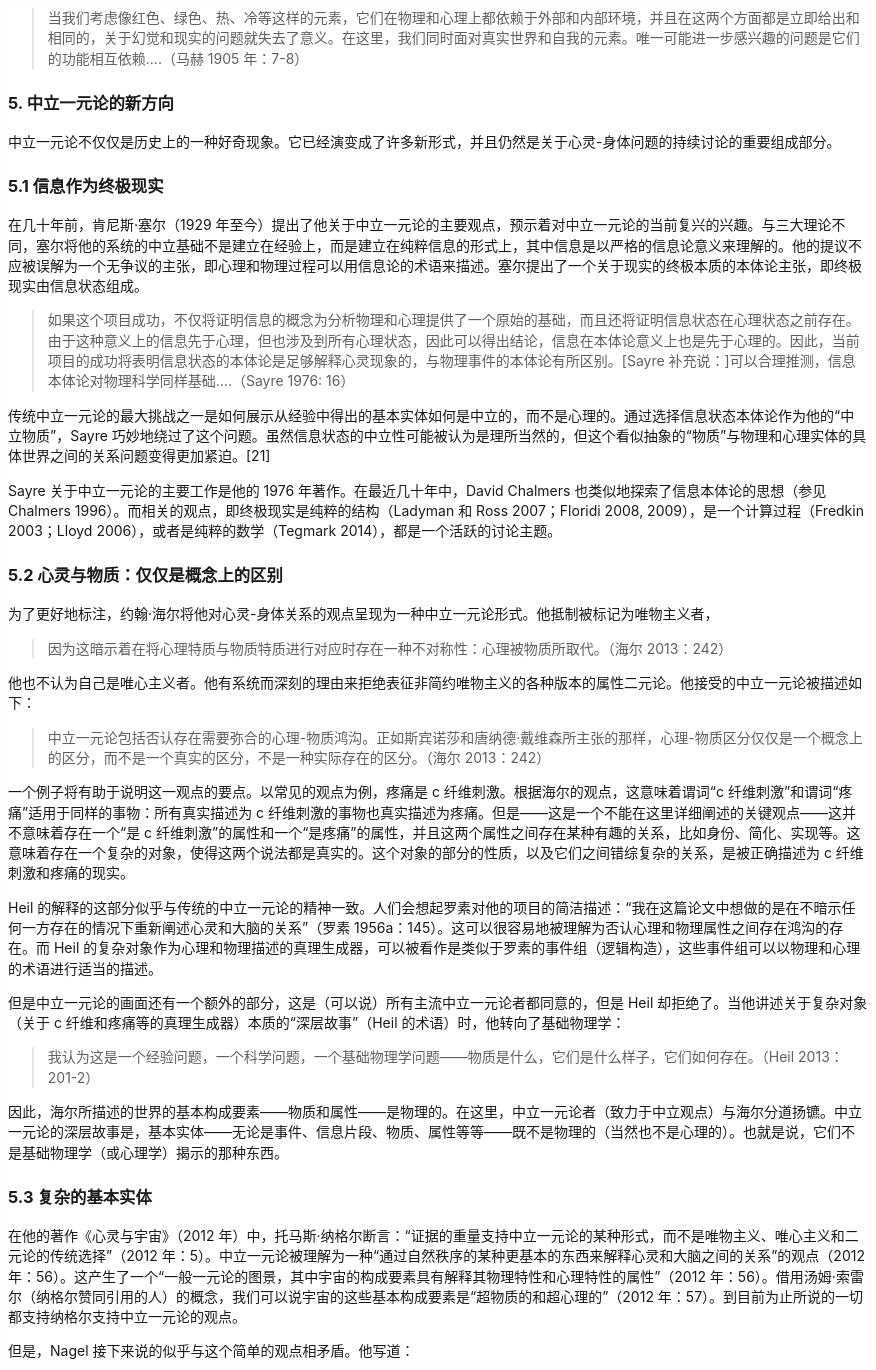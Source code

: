 > 当我们考虑像红色、绿色、热、冷等这样的元素，它们在物理和心理上都依赖于外部和内部环境，并且在这两个方面都是立即给出和相同的，关于幻觉和现实的问题就失去了意义。在这里，我们同时面对真实世界和自我的元素。唯一可能进一步感兴趣的问题是它们的功能相互依赖....（马赫 1905 年：7-8）

### 5. 中立一元论的新方向

中立一元论不仅仅是历史上的一种好奇现象。它已经演变成了许多新形式，并且仍然是关于心灵-身体问题的持续讨论的重要组成部分。

### 5.1 信息作为终极现实

在几十年前，肯尼斯·塞尔（1929 年至今）提出了他关于中立一元论的主要观点，预示着对中立一元论的当前复兴的兴趣。与三大理论不同，塞尔将他的系统的中立基础不是建立在经验上，而是建立在纯粹信息的形式上，其中信息是以严格的信息论意义来理解的。他的提议不应被误解为一个无争议的主张，即心理和物理过程可以用信息论的术语来描述。塞尔提出了一个关于现实的终极本质的本体论主张，即终极现实由信息状态组成。

> 如果这个项目成功，不仅将证明信息的概念为分析物理和心理提供了一个原始的基础，而且还将证明信息状态在心理状态之前存在。由于这种意义上的信息先于心理，但也涉及到所有心理状态，因此可以得出结论，信息在本体论意义上也是先于心理的。因此，当前项目的成功将表明信息状态的本体论是足够解释心灵现象的，与物理事件的本体论有所区别。\[Sayre 补充说：]可以合理推测，信息本体论对物理科学同样基础....（Sayre 1976: 16）

传统中立一元论的最大挑战之一是如何展示从经验中得出的基本实体如何是中立的，而不是心理的。通过选择信息状态本体论作为他的“中立物质”，Sayre 巧妙地绕过了这个问题。虽然信息状态的中立性可能被认为是理所当然的，但这个看似抽象的“物质”与物理和心理实体的具体世界之间的关系问题变得更加紧迫。\[21]

Sayre 关于中立一元论的主要工作是他的 1976 年著作。在最近几十年中，David Chalmers 也类似地探索了信息本体论的思想（参见 Chalmers 1996）。而相关的观点，即终极现实是纯粹的结构（Ladyman 和 Ross 2007；Floridi 2008, 2009），是一个计算过程（Fredkin 2003；Lloyd 2006），或者是纯粹的数学（Tegmark 2014），都是一个活跃的讨论主题。

### 5.2 心灵与物质：仅仅是概念上的区别

为了更好地标注，约翰·海尔将他对心灵-身体关系的观点呈现为一种中立一元论形式。他抵制被标记为唯物主义者，

> 因为这暗示着在将心理特质与物质特质进行对应时存在一种不对称性：心理被物质所取代。（海尔 2013：242）

他也不认为自己是唯心主义者。他有系统而深刻的理由来拒绝表征非简约唯物主义的各种版本的属性二元论。他接受的中立一元论被描述如下：

> 中立一元论包括否认存在需要弥合的心理-物质鸿沟。正如斯宾诺莎和唐纳德·戴维森所主张的那样，心理-物质区分仅仅是一个概念上的区分，而不是一个真实的区分，不是一种实际存在的区分。（海尔 2013：242）

一个例子将有助于说明这一观点的要点。以常见的观点为例，疼痛是 c 纤维刺激。根据海尔的观点，这意味着谓词“c 纤维刺激”和谓词“疼痛”适用于同样的事物：所有真实描述为 c 纤维刺激的事物也真实描述为疼痛。但是——这是一个不能在这里详细阐述的关键观点——这并不意味着存在一个“是 c 纤维刺激”的属性和一个“是疼痛”的属性，并且这两个属性之间存在某种有趣的关系，比如身份、简化、实现等。这意味着存在一个复杂的对象，使得这两个说法都是真实的。这个对象的部分的性质，以及它们之间错综复杂的关系，是被正确描述为 c 纤维刺激和疼痛的现实。

Heil 的解释的这部分似乎与传统的中立一元论的精神一致。人们会想起罗素对他的项目的简洁描述：“我在这篇论文中想做的是在不暗示任何一方存在的情况下重新阐述心灵和大脑的关系”（罗素 1956a：145）。这可以很容易地被理解为否认心理和物理属性之间存在鸿沟的存在。而 Heil 的复杂对象作为心理和物理描述的真理生成器，可以被看作是类似于罗素的事件组（逻辑构造），这些事件组可以以物理和心理的术语进行适当的描述。

但是中立一元论的画面还有一个额外的部分，这是（可以说）所有主流中立一元论者都同意的，但是 Heil 却拒绝了。当他讲述关于复杂对象（关于 c 纤维和疼痛等的真理生成器）本质的“深层故事”（Heil 的术语）时，他转向了基础物理学：

> 我认为这是一个经验问题，一个科学问题，一个基础物理学问题——物质是什么，它们是什么样子，它们如何存在。（Heil 2013：201-2）

因此，海尔所描述的世界的基本构成要素——物质和属性——是物理的。在这里，中立一元论者（致力于中立观点）与海尔分道扬镳。中立一元论的深层故事是，基本实体——无论是事件、信息片段、物质、属性等等——既不是物理的（当然也不是心理的）。也就是说，它们不是基础物理学（或心理学）揭示的那种东西。

### 5.3 复杂的基本实体

在他的著作《心灵与宇宙》（2012 年）中，托马斯·纳格尔断言：“证据的重量支持中立一元论的某种形式，而不是唯物主义、唯心主义和二元论的传统选择”（2012 年：5）。中立一元论被理解为一种“通过自然秩序的某种更基本的东西来解释心灵和大脑之间的关系”的观点（2012 年：56）。这产生了一个“一般一元论的图景，其中宇宙的构成要素具有解释其物理特性和心理特性的属性”（2012 年：56）。借用汤姆·索雷尔（纳格尔赞同引用的人）的概念，我们可以说宇宙的这些基本构成要素是“超物质的和超心理的”（2012 年：57）。到目前为止所说的一切都支持纳格尔支持中立一元论的观点。

但是，Nagel 接下来说的似乎与这个简单的观点相矛盾。他写道：
